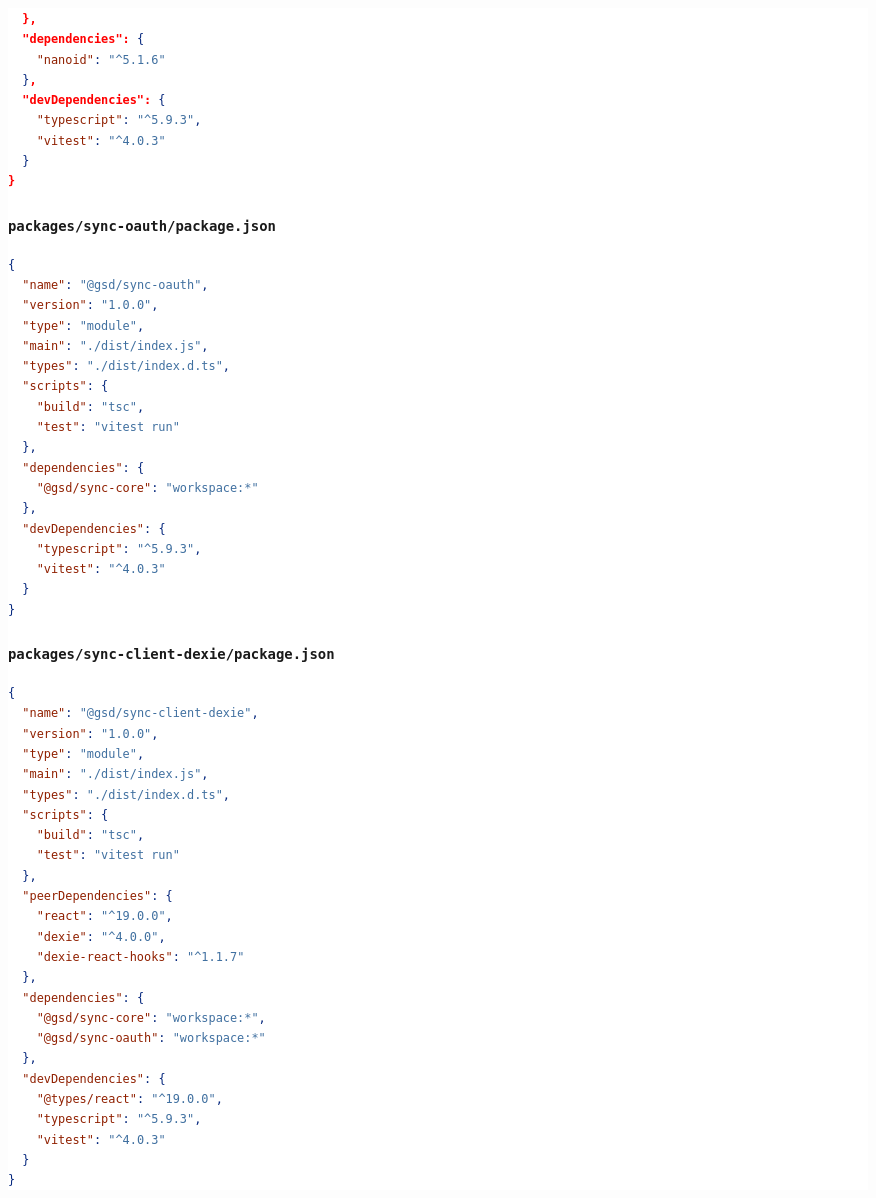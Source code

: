 ```json
  },
  "dependencies": {
    "nanoid": "^5.1.6"
  },
  "devDependencies": {
    "typescript": "^5.9.3",
    "vitest": "^4.0.3"
  }
}
```

### `packages/sync-oauth/package.json`

```json
{
  "name": "@gsd/sync-oauth",
  "version": "1.0.0",
  "type": "module",
  "main": "./dist/index.js",
  "types": "./dist/index.d.ts",
  "scripts": {
    "build": "tsc",
    "test": "vitest run"
  },
  "dependencies": {
    "@gsd/sync-core": "workspace:*"
  },
  "devDependencies": {
    "typescript": "^5.9.3",
    "vitest": "^4.0.3"
  }
}
```

### `packages/sync-client-dexie/package.json`

```json
{
  "name": "@gsd/sync-client-dexie",
  "version": "1.0.0",
  "type": "module",
  "main": "./dist/index.js",
  "types": "./dist/index.d.ts",
  "scripts": {
    "build": "tsc",
    "test": "vitest run"
  },
  "peerDependencies": {
    "react": "^19.0.0",
    "dexie": "^4.0.0",
    "dexie-react-hooks": "^1.1.7"
  },
  "dependencies": {
    "@gsd/sync-core": "workspace:*",
    "@gsd/sync-oauth": "workspace:*"
  },
  "devDependencies": {
    "@types/react": "^19.0.0",
    "typescript": "^5.9.3",
    "vitest": "^4.0.3"
  }
}
```
